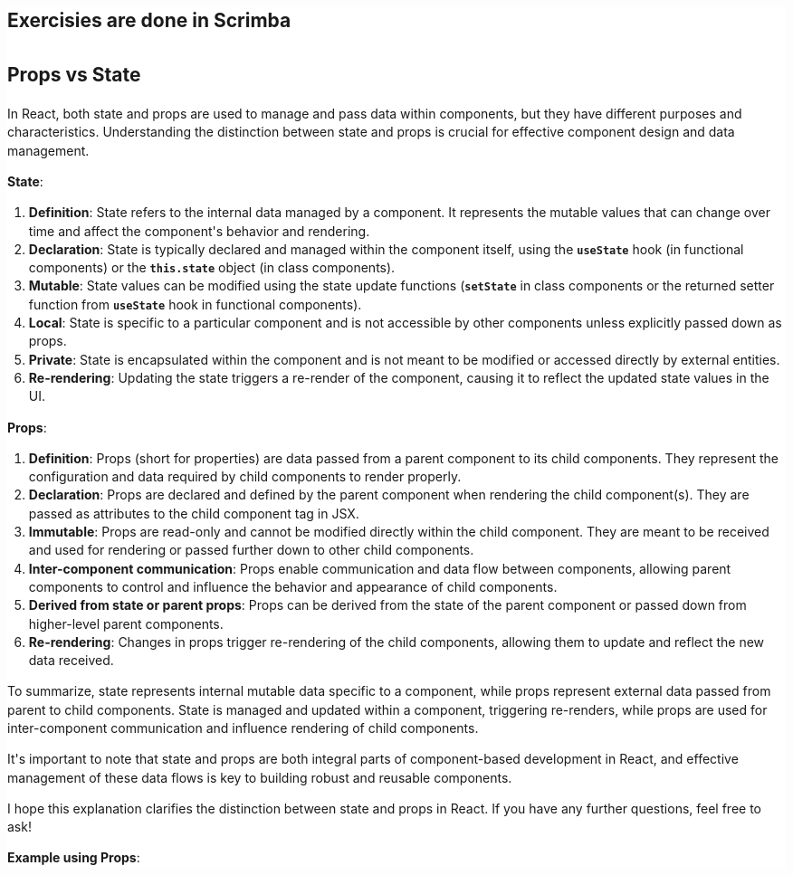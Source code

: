 ## Exercisies are done in Scrimba

## **Props vs State**

In React, both state and props are used to manage and pass data within components, but they have different purposes and characteristics. Understanding the distinction between state and props is crucial for effective component design and data management.

**State**:

1. **Definition**: State refers to the internal data managed by a component. It represents the mutable values that can change over time and affect the component's behavior and rendering.
2. **Declaration**: State is typically declared and managed within the component itself, using the **`useState`** hook (in functional components) or the **`this.state`** object (in class components).
3. **Mutable**: State values can be modified using the state update functions (**`setState`** in class components or the returned setter function from **`useState`** hook in functional components).
4. **Local**: State is specific to a particular component and is not accessible by other components unless explicitly passed down as props.
5. **Private**: State is encapsulated within the component and is not meant to be modified or accessed directly by external entities.
6. **Re-rendering**: Updating the state triggers a re-render of the component, causing it to reflect the updated state values in the UI.

**Props**:

1. **Definition**: Props (short for properties) are data passed from a parent component to its child components. They represent the configuration and data required by child components to render properly.
2. **Declaration**: Props are declared and defined by the parent component when rendering the child component(s). They are passed as attributes to the child component tag in JSX.
3. **Immutable**: Props are read-only and cannot be modified directly within the child component. They are meant to be received and used for rendering or passed further down to other child components.
4. **Inter-component communication**: Props enable communication and data flow between components, allowing parent components to control and influence the behavior and appearance of child components.
5. **Derived from state or parent props**: Props can be derived from the state of the parent component or passed down from higher-level parent components.
6. **Re-rendering**: Changes in props trigger re-rendering of the child components, allowing them to update and reflect the new data received.

To summarize, state represents internal mutable data specific to a component, while props represent external data passed from parent to child components. State is managed and updated within a component, triggering re-renders, while props are used for inter-component communication and influence rendering of child components.

It's important to note that state and props are both integral parts of component-based development in React, and effective management of these data flows is key to building robust and reusable components.

I hope this explanation clarifies the distinction between state and props in React. If you have any further questions, feel free to ask!

**Example using Props**:
